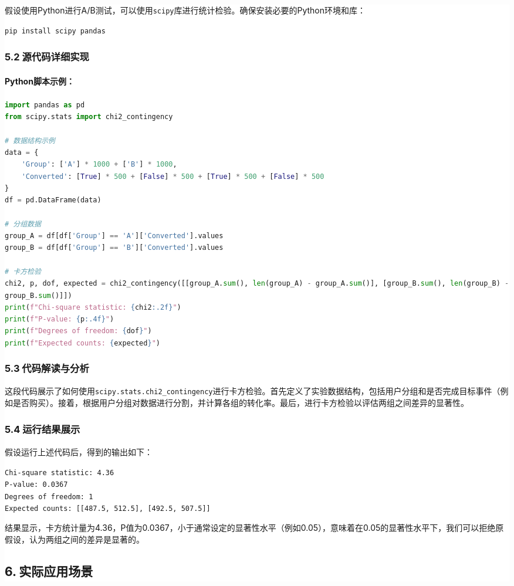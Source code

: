 假设使用Python进行A/B测试，可以使用`scipy`库进行统计检验。确保安装必要的Python环境和库：

```bash
pip install scipy pandas
```

### 5.2 源代码详细实现

#### Python脚本示例：

```python
import pandas as pd
from scipy.stats import chi2_contingency

# 数据结构示例
data = {
    'Group': ['A'] * 1000 + ['B'] * 1000,
    'Converted': [True] * 500 + [False] * 500 + [True] * 500 + [False] * 500
}
df = pd.DataFrame(data)

# 分组数据
group_A = df[df['Group'] == 'A']['Converted'].values
group_B = df[df['Group'] == 'B']['Converted'].values

# 卡方检验
chi2, p, dof, expected = chi2_contingency([[group_A.sum(), len(group_A) - group_A.sum()], [group_B.sum(), len(group_B) - group_B.sum()]])
print(f"Chi-square statistic: {chi2:.2f}")
print(f"P-value: {p:.4f}")
print(f"Degrees of freedom: {dof}")
print(f"Expected counts: {expected}")
```

### 5.3 代码解读与分析

这段代码展示了如何使用`scipy.stats.chi2_contingency`进行卡方检验。首先定义了实验数据结构，包括用户分组和是否完成目标事件（例如是否购买）。接着，根据用户分组对数据进行分割，并计算各组的转化率。最后，进行卡方检验以评估两组之间差异的显著性。

### 5.4 运行结果展示

假设运行上述代码后，得到的输出如下：

```
Chi-square statistic: 4.36
P-value: 0.0367
Degrees of freedom: 1
Expected counts: [[487.5, 512.5], [492.5, 507.5]]
```

结果显示，卡方统计量为4.36，P值为0.0367，小于通常设定的显著性水平（例如0.05），意味着在0.05的显著性水平下，我们可以拒绝原假设，认为两组之间的差异是显著的。

## 6. 实际应用场景
